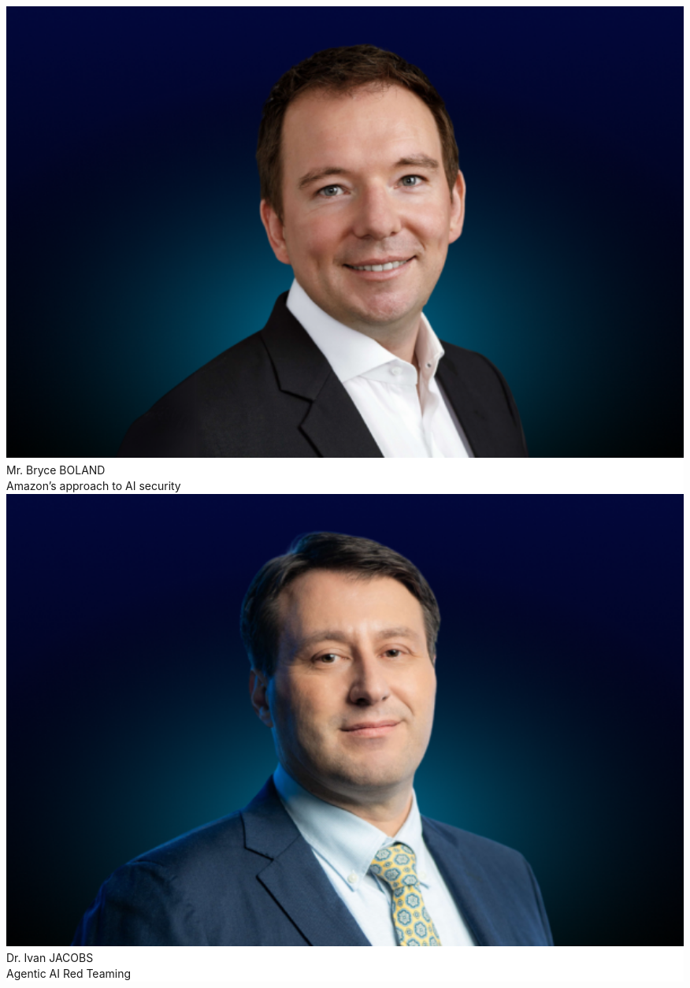 <div class="isomer-card-image">
<div class="isomer-image-wrapper">
<img style="width: 100%" height="auto" width="100%" alt="Mr. Bryce BOLAND" src="/images/Stackx Cyber Technew Article/Bryce_Boland___600_x_400.png">
</div>
</div>
<div class="isomer-card-body">
<div class="isomer-card-title">Mr. Bryce BOLAND</div>
<div class="isomer-card-description">Amazon’s approach to AI security</div>
</div>
</div>
<div class="isomer-card">
<div class="isomer-card-image">
<div class="isomer-image-wrapper">
<img style="width: 100%" height="auto" width="100%" alt="Dr. Ivan JACOBS" src="/images/Stackx Cyber Technew Article/mr_ivan_jacobs.png">
</div>
</div>
<div class="isomer-card-body">
<div class="isomer-card-title">Dr. Ivan JACOBS</div>
<div class="isomer-card-description">Agentic AI Red Teaming</div>
</div>
</div>
<div class="isomer-card">